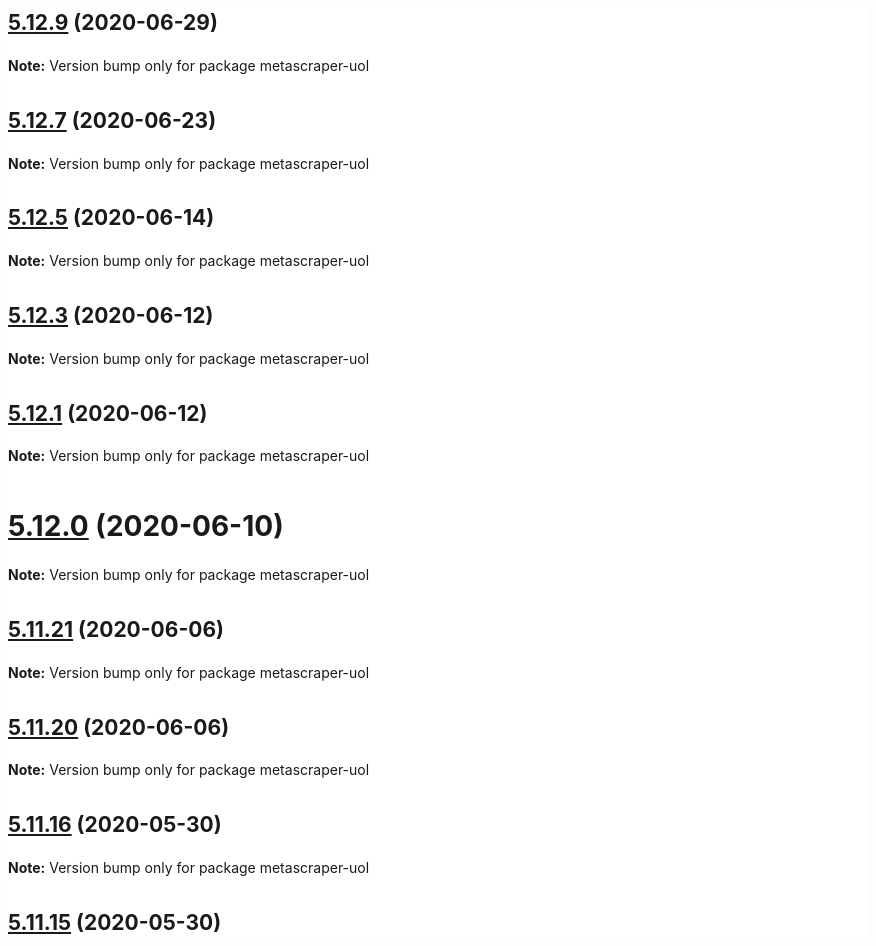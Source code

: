 ## [5.12.9](https://github.com/microlinkhq/metascraper-uol/compare/v5.12.8...v5.12.9) (2020-06-29)

**Note:** Version bump only for package metascraper-uol

## [5.12.7](https://github.com/microlinkhq/metascraper-uol/compare/v5.12.6...v5.12.7) (2020-06-23)

**Note:** Version bump only for package metascraper-uol

## [5.12.5](https://github.com/microlinkhq/metascraper-uol/compare/v5.12.4...v5.12.5) (2020-06-14)

**Note:** Version bump only for package metascraper-uol

## [5.12.3](https://github.com/microlinkhq/metascraper-uol/compare/v5.12.2...v5.12.3) (2020-06-12)

**Note:** Version bump only for package metascraper-uol

## [5.12.1](https://github.com/microlinkhq/metascraper-uol/compare/v5.12.0...v5.12.1) (2020-06-12)

**Note:** Version bump only for package metascraper-uol

# [5.12.0](https://github.com/microlinkhq/metascraper-uol/compare/v5.11.22...v5.12.0) (2020-06-10)

**Note:** Version bump only for package metascraper-uol

## [5.11.21](https://github.com/microlinkhq/metascraper-uol/compare/v5.11.20...v5.11.21) (2020-06-06)

**Note:** Version bump only for package metascraper-uol

## [5.11.20](https://github.com/microlinkhq/metascraper-uol/compare/v5.11.19...v5.11.20) (2020-06-06)

**Note:** Version bump only for package metascraper-uol

## [5.11.16](https://github.com/microlinkhq/metascraper-uol/compare/v5.11.15...v5.11.16) (2020-05-30)

**Note:** Version bump only for package metascraper-uol

## [5.11.15](https://github.com/microlinkhq/metascraper-uol/compare/v5.11.14...v5.11.15) (2020-05-30)
